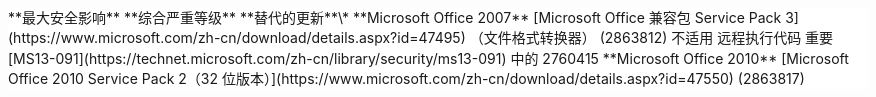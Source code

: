 </td>
<td style="border:1px solid black;">
**最大安全影响**

</td>
<td style="border:1px solid black;">
**综合严重等级**

</td>
<td style="border:1px solid black;">
**替代的更新**\*

</td>
</tr>
<tr>
<td style="border:1px solid black;" colspan="5">
**Microsoft Office 2007**

</td>
</tr>
<tr>
<td style="border:1px solid black;">
[Microsoft Office 兼容包 Service Pack 3](https://www.microsoft.com/zh-cn/download/details.aspx?id=47495)  
（文件格式转换器）  
(2863812)

</td>
<td style="border:1px solid black;">
不适用

</td>
<td style="border:1px solid black;">
远程执行代码

</td>
<td style="border:1px solid black;">
重要

</td>
<td style="border:1px solid black;">
[MS13-091](https://technet.microsoft.com/zh-cn/library/security/ms13-091) 中的 2760415

</td>
</tr>
<tr>
<td style="border:1px solid black;" colspan="5">
**Microsoft Office 2010**

</td>
</tr>
<tr>
<td style="border:1px solid black;">
[Microsoft Office 2010 Service Pack 2（32 位版本）](https://www.microsoft.com/zh-cn/download/details.aspx?id=47550)  
(2863817)
